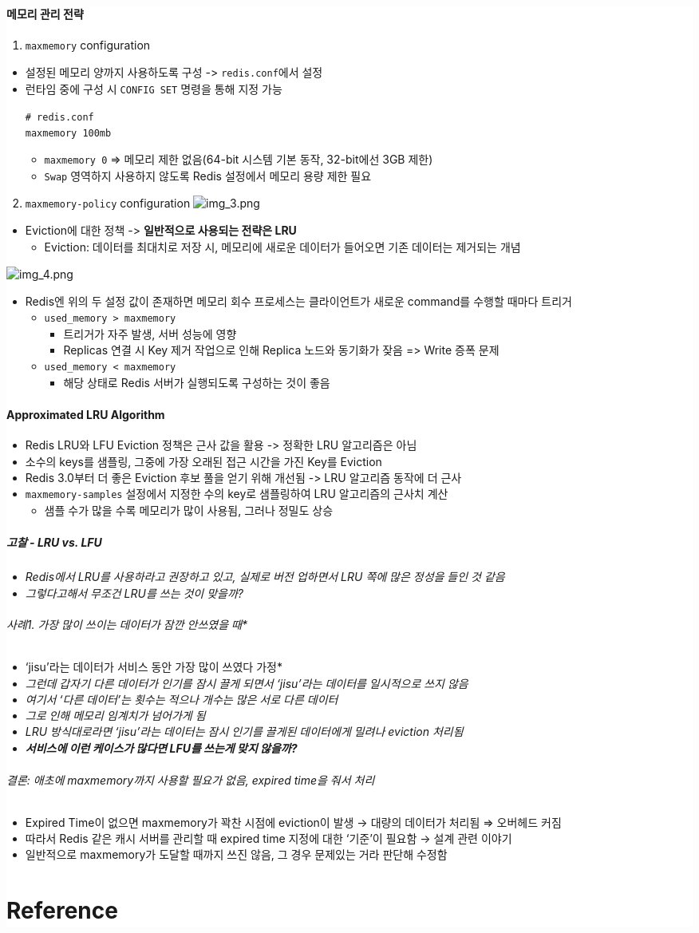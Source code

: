 #### 메모리 관리 전략
1. `maxmemory` configuration
  - 설정된 메모리 양까지 사용하도록 구성 -> `redis.conf`에서 설정
  - 런타임 중에 구성 시 `CONFIG SET` 명령을 통해 지정 가능
    ```shell
    # redis.conf
    maxmemory 100mb
    ```
    - `maxmemory 0` => 메모리 제한 없음(64-bit 시스템 기본 동작, 32-bit에선 3GB 제한)
    - `Swap` 영역하지 사용하지 않도록 Redis 설정에서 메모리 용량 제한 필요
2. `maxmemory-policy` configuration
  ![img_3.png](img_3.png)
  - Eviction에 대한 정책 -> **일반적으로 사용되는 전략은 LRU**
    - Eviction: 데이터를 최대치로 저장 시, 메모리에 새로운 데이터가 들어오면 기존 데이터는 제거되는 개념

![img_4.png](img_4.png)
- Redis엔 위의 두 설정 값이 존재하면 메모리 회수 프로세스는 클라이언트가 새로운 command를 수행할 때마다 트리거
  - `used_memory > maxmemory`
    - 트리거가 자주 발생, 서버 성능에 영향
    - Replicas 연결 시 Key 제거 작업으로 인해 Replica 노드와 동기화가 잦음 => Write 증폭 문제
  - `used_memory < maxmemory`
    - 해당 상태로 Redis 서버가 실행되도록 구성하는 것이 좋음

#### Approximated LRU Algorithm
- Redis LRU와 LFU Eviction 정책은 근사 값을 활용 -> 정확한 LRU 알고리즘은 아님
- 소수의 keys를 샘플링, 그중에 가장 오래된 접근 시간을 가진 Key를 Eviction
- Redis 3.0부터 더 좋은 Eviction 후보 풀을 얻기 위해 개선됨 -> LRU 알고리즘 동작에 더 근사
- `maxmemory-samples` 설정에서 지정한 수의 key로 샘플링하여 LRU 알고리즘의 근사치 계산
  - 샘플 수가 많을 수록 메모리가 많이 사용됨, 그러나 정밀도 상승

##### *고찰 - LRU vs. LFU*

- *Redis에서 LRU를 사용하라고 권장하고 있고, 실제로 버전 업하면서 LRU 쪽에 많은 정성을 들인 것 같음*
- *그렇다고해서 무조건 LRU를 쓰는 것이 맞을까?*

###### 사례1. 가장 많이 쓰이는 데이터가 잠깐 안쓰였을 때*
- ‘jisu’라는 데이터가 서비스 동안 가장 많이 쓰였다 가정*
- *그런데 갑자기 다른 데이터가 인기를 잠시 끌게 되면서 ‘jisu’라는 데이터를 일시적으로 쓰지 않음*
- *여기서 ‘다른 데이터’는 횟수는 적으나 개수는 많은 서로 다른 데이터*
- *그로 인해 메모리 임계치가 넘어가게 됨*
- *LRU 방식대로라면 ‘jisu’라는 데이터는 잠시 인기를 끌게된 데이터에게 밀려나 eviction 처리됨*
- ***서비스에 이런 케이스가 많다면 LFU를 쓰는게 맞지 않을까?***

###### 결론: 애초에 maxmemory까지 사용할 필요가 없음, expired time을 줘서 처리
- Expired Time이 없으면 maxmemory가 꽉찬 시점에 eviction이 발생 → 대량의 데이터가 처리됨 ⇒ 오버헤드 커짐
- 따라서 Redis 같은 캐시 서버를 관리할 때 expired time 지정에 대한 ‘기준’이 필요함 → 설계 관련 이야기
- 일반적으로 maxmemory가 도달할 때까지 쓰진 않음, 그 경우 문제있는 거라 판단해 수정함  

# Reference
